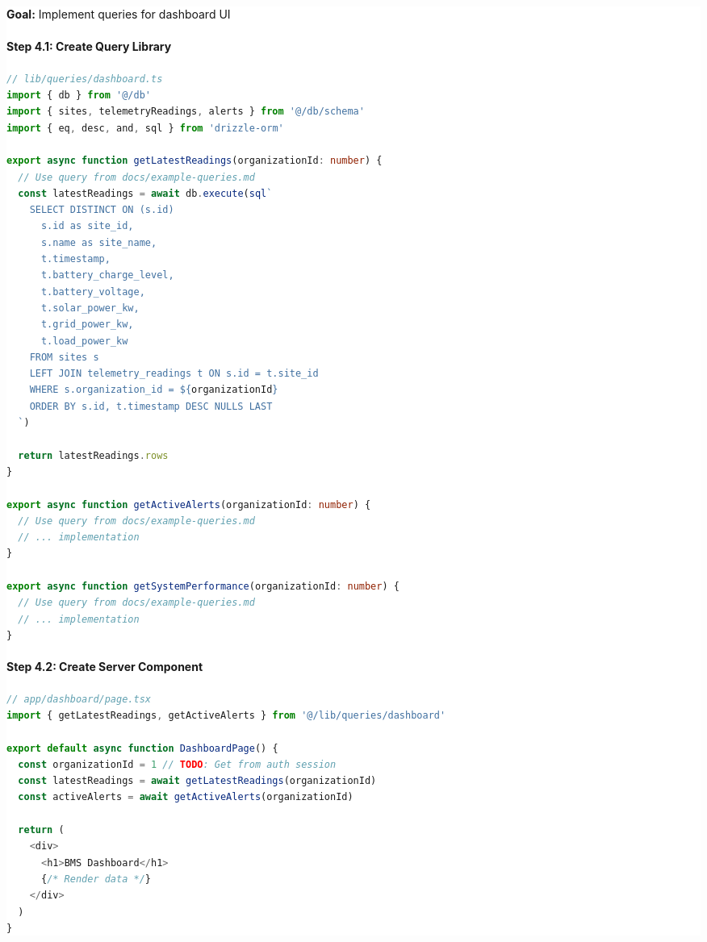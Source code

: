 **Goal:** Implement queries for dashboard UI

#### Step 4.1: Create Query Library

```typescript
// lib/queries/dashboard.ts
import { db } from '@/db'
import { sites, telemetryReadings, alerts } from '@/db/schema'
import { eq, desc, and, sql } from 'drizzle-orm'

export async function getLatestReadings(organizationId: number) {
  // Use query from docs/example-queries.md
  const latestReadings = await db.execute(sql`
    SELECT DISTINCT ON (s.id)
      s.id as site_id,
      s.name as site_name,
      t.timestamp,
      t.battery_charge_level,
      t.battery_voltage,
      t.solar_power_kw,
      t.grid_power_kw,
      t.load_power_kw
    FROM sites s
    LEFT JOIN telemetry_readings t ON s.id = t.site_id
    WHERE s.organization_id = ${organizationId}
    ORDER BY s.id, t.timestamp DESC NULLS LAST
  `)

  return latestReadings.rows
}

export async function getActiveAlerts(organizationId: number) {
  // Use query from docs/example-queries.md
  // ... implementation
}

export async function getSystemPerformance(organizationId: number) {
  // Use query from docs/example-queries.md
  // ... implementation
}
```

#### Step 4.2: Create Server Component

```typescript
// app/dashboard/page.tsx
import { getLatestReadings, getActiveAlerts } from '@/lib/queries/dashboard'

export default async function DashboardPage() {
  const organizationId = 1 // TODO: Get from auth session
  const latestReadings = await getLatestReadings(organizationId)
  const activeAlerts = await getActiveAlerts(organizationId)

  return (
    <div>
      <h1>BMS Dashboard</h1>
      {/* Render data */}
    </div>
  )
}
```
